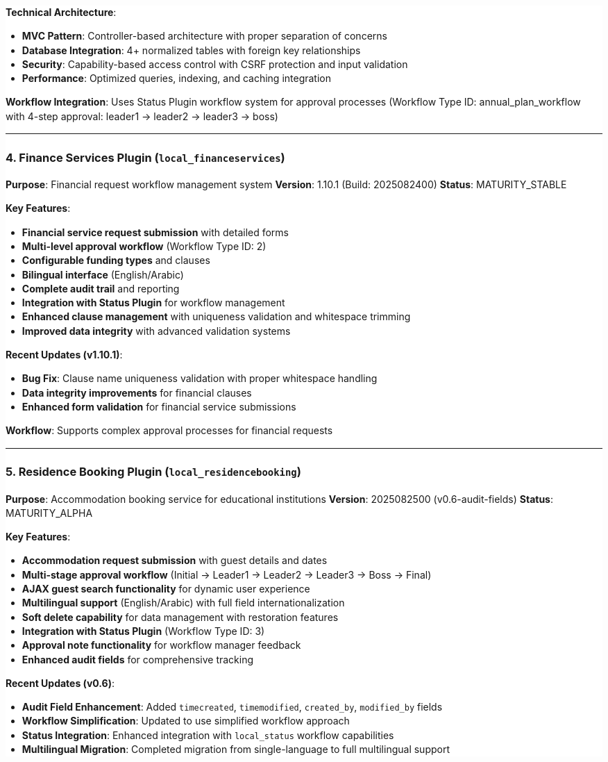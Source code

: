 **Technical Architecture**:
- **MVC Pattern**: Controller-based architecture with proper separation of concerns
- **Database Integration**: 4+ normalized tables with foreign key relationships
- **Security**: Capability-based access control with CSRF protection and input validation
- **Performance**: Optimized queries, indexing, and caching integration

**Workflow Integration**: Uses Status Plugin workflow system for approval processes (Workflow Type ID: annual_plan_workflow with 4-step approval: leader1 → leader2 → leader3 → boss)

---

### 4. **Finance Services Plugin** (`local_financeservices`)
**Purpose**: Financial request workflow management system
**Version**: 1.10.1 (Build: 2025082400)
**Status**: MATURITY_STABLE

**Key Features**:
- **Financial service request submission** with detailed forms
- **Multi-level approval workflow** (Workflow Type ID: 2)
- **Configurable funding types** and clauses
- **Bilingual interface** (English/Arabic)
- **Complete audit trail** and reporting
- **Integration with Status Plugin** for workflow management
- **Enhanced clause management** with uniqueness validation and whitespace trimming
- **Improved data integrity** with advanced validation systems

**Recent Updates (v1.10.1)**:
- **Bug Fix**: Clause name uniqueness validation with proper whitespace handling
- **Data integrity improvements** for financial clauses
- **Enhanced form validation** for financial service submissions

**Workflow**: Supports complex approval processes for financial requests

---

### 5. **Residence Booking Plugin** (`local_residencebooking`)
**Purpose**: Accommodation booking service for educational institutions
**Version**: 2025082500 (v0.6-audit-fields)
**Status**: MATURITY_ALPHA

**Key Features**:
- **Accommodation request submission** with guest details and dates
- **Multi-stage approval workflow** (Initial → Leader1 → Leader2 → Leader3 → Boss → Final)
- **AJAX guest search functionality** for dynamic user experience
- **Multilingual support** (English/Arabic) with full field internationalization
- **Soft delete capability** for data management with restoration features
- **Integration with Status Plugin** (Workflow Type ID: 3)
- **Approval note functionality** for workflow manager feedback
- **Enhanced audit fields** for comprehensive tracking

**Recent Updates (v0.6)**:
- **Audit Field Enhancement**: Added `timecreated`, `timemodified`, `created_by`, `modified_by` fields
- **Workflow Simplification**: Updated to use simplified workflow approach
- **Status Integration**: Enhanced integration with `local_status` workflow capabilities
- **Multilingual Migration**: Completed migration from single-language to full multilingual support
